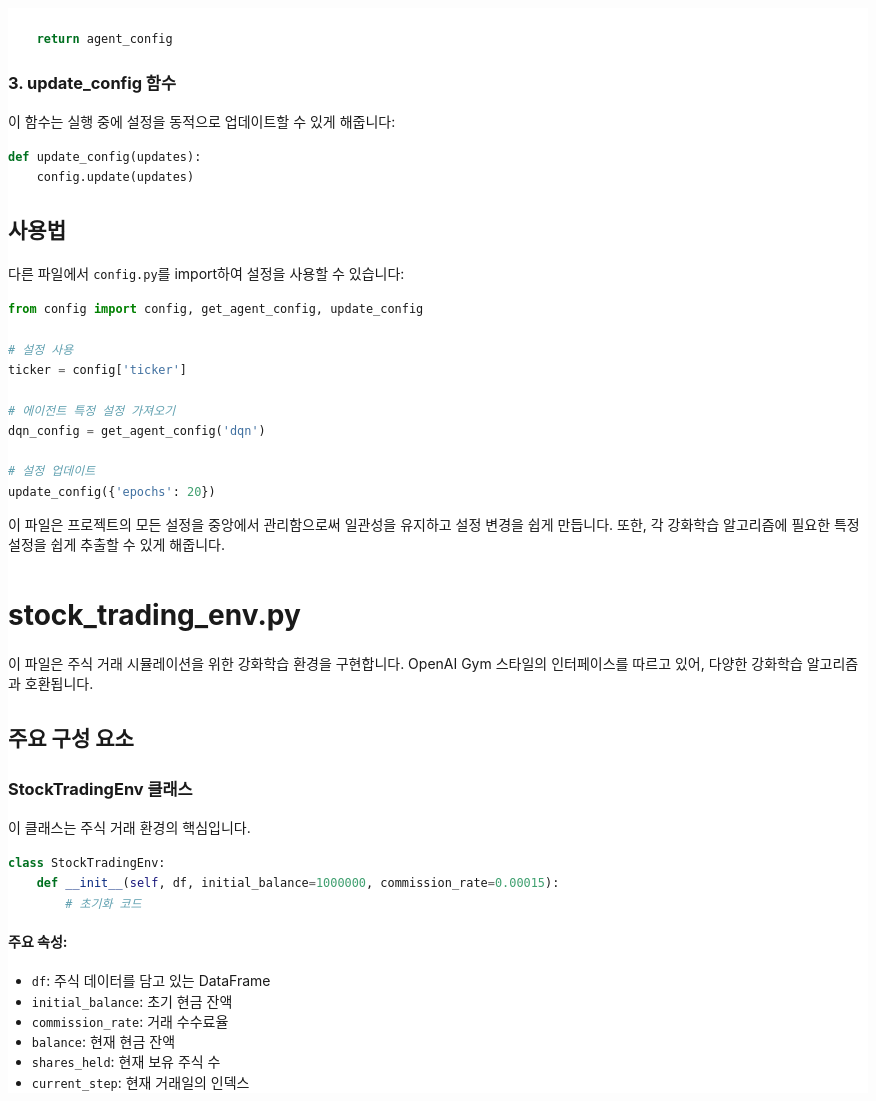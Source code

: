 ```python
    
    return agent_config
```

### 3. update_config 함수

이 함수는 실행 중에 설정을 동적으로 업데이트할 수 있게 해줍니다:

```python
def update_config(updates):
    config.update(updates)
```

## 사용법

다른 파일에서 `config.py`를 import하여 설정을 사용할 수 있습니다:

```python
from config import config, get_agent_config, update_config

# 설정 사용
ticker = config['ticker']

# 에이전트 특정 설정 가져오기
dqn_config = get_agent_config('dqn')

# 설정 업데이트
update_config({'epochs': 20})
```

이 파일은 프로젝트의 모든 설정을 중앙에서 관리함으로써 일관성을 유지하고 설정 변경을 쉽게 만듭니다. 또한, 각 강화학습 알고리즘에 필요한 특정 설정을 쉽게 추출할 수 있게 해줍니다.

# stock_trading_env.py

이 파일은 주식 거래 시뮬레이션을 위한 강화학습 환경을 구현합니다. OpenAI Gym 스타일의 인터페이스를 따르고 있어, 다양한 강화학습 알고리즘과 호환됩니다.

## 주요 구성 요소

### StockTradingEnv 클래스

이 클래스는 주식 거래 환경의 핵심입니다.

```python
class StockTradingEnv:
    def __init__(self, df, initial_balance=1000000, commission_rate=0.00015):
        # 초기화 코드
```

#### 주요 속성:
- `df`: 주식 데이터를 담고 있는 DataFrame
- `initial_balance`: 초기 현금 잔액
- `commission_rate`: 거래 수수료율
- `balance`: 현재 현금 잔액
- `shares_held`: 현재 보유 주식 수
- `current_step`: 현재 거래일의 인덱스
